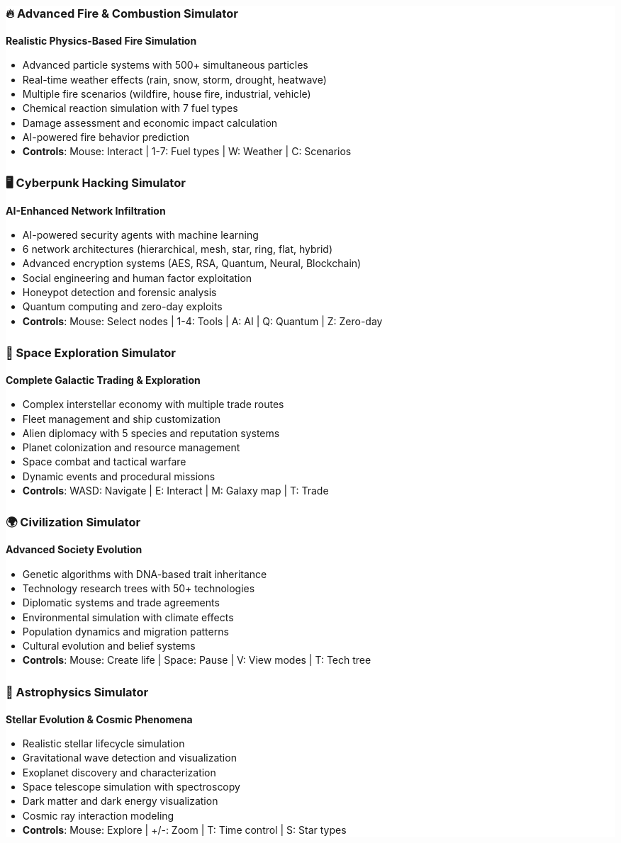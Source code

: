 ### **🔥 Advanced Fire & Combustion Simulator**
**Realistic Physics-Based Fire Simulation**
- Advanced particle systems with 500+ simultaneous particles
- Real-time weather effects (rain, snow, storm, drought, heatwave)
- Multiple fire scenarios (wildfire, house fire, industrial, vehicle)
- Chemical reaction simulation with 7 fuel types
- Damage assessment and economic impact calculation
- AI-powered fire behavior prediction
- **Controls**: Mouse: Interact | 1-7: Fuel types | W: Weather | C: Scenarios

### **🖥️ Cyberpunk Hacking Simulator**
**AI-Enhanced Network Infiltration**
- AI-powered security agents with machine learning
- 6 network architectures (hierarchical, mesh, star, ring, flat, hybrid)
- Advanced encryption systems (AES, RSA, Quantum, Neural, Blockchain)
- Social engineering and human factor exploitation
- Honeypot detection and forensic analysis
- Quantum computing and zero-day exploits
- **Controls**: Mouse: Select nodes | 1-4: Tools | A: AI | Q: Quantum | Z: Zero-day

### **🚀 Space Exploration Simulator**
**Complete Galactic Trading & Exploration**
- Complex interstellar economy with multiple trade routes
- Fleet management and ship customization
- Alien diplomacy with 5 species and reputation systems
- Planet colonization and resource management
- Space combat and tactical warfare
- Dynamic events and procedural missions
- **Controls**: WASD: Navigate | E: Interact | M: Galaxy map | T: Trade

### **🌍 Civilization Simulator**
**Advanced Society Evolution**
- Genetic algorithms with DNA-based trait inheritance
- Technology research trees with 50+ technologies
- Diplomatic systems and trade agreements
- Environmental simulation with climate effects
- Population dynamics and migration patterns
- Cultural evolution and belief systems
- **Controls**: Mouse: Create life | Space: Pause | V: View modes | T: Tech tree

### **🌌 Astrophysics Simulator**
**Stellar Evolution & Cosmic Phenomena**
- Realistic stellar lifecycle simulation
- Gravitational wave detection and visualization
- Exoplanet discovery and characterization
- Space telescope simulation with spectroscopy
- Dark matter and dark energy visualization
- Cosmic ray interaction modeling
- **Controls**: Mouse: Explore | +/-: Zoom | T: Time control | S: Star types
